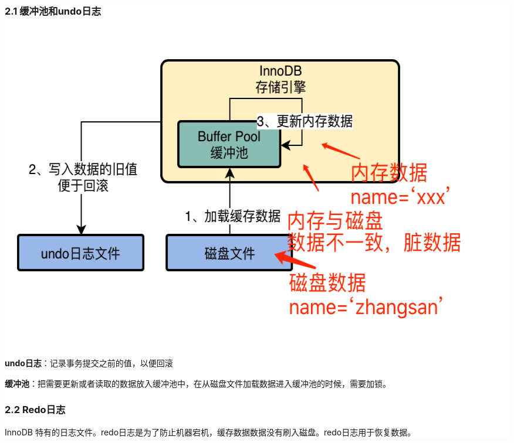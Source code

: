 ### 2.1 缓冲池和undo日志

![](./images/mysql-02.png)

**undo日志**：记录事务提交之前的值，以便回滚

**缓冲池**：把需要更新或者读取的数据放入缓冲池中，在从磁盘文件加载数据进入缓冲池的时候，需要加锁。



### 2.2 Redo日志

InnoDB 特有的日志文件。redo日志是为了防止机器宕机，缓存数据数据没有刷入磁盘。redo日志用于恢复数据。
